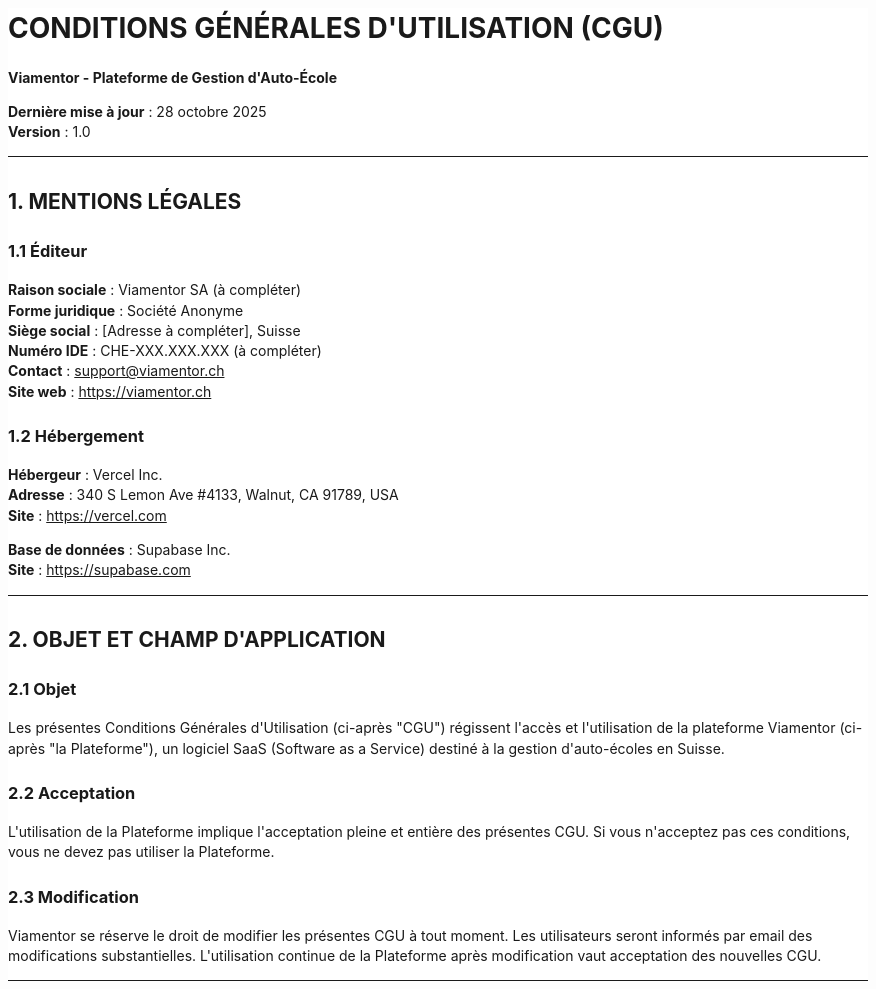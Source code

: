 # CONDITIONS GÉNÉRALES D'UTILISATION (CGU)

**Viamentor - Plateforme de Gestion d'Auto-École**

**Dernière mise à jour** : 28 octobre 2025  
**Version** : 1.0

---

## 1. MENTIONS LÉGALES

### 1.1 Éditeur

**Raison sociale** : Viamentor SA (à compléter)  
**Forme juridique** : Société Anonyme  
**Siège social** : [Adresse à compléter], Suisse  
**Numéro IDE** : CHE-XXX.XXX.XXX (à compléter)  
**Contact** : support@viamentor.ch  
**Site web** : https://viamentor.ch

### 1.2 Hébergement

**Hébergeur** : Vercel Inc.  
**Adresse** : 340 S Lemon Ave #4133, Walnut, CA 91789, USA  
**Site** : https://vercel.com

**Base de données** : Supabase Inc.  
**Site** : https://supabase.com

---

## 2. OBJET ET CHAMP D'APPLICATION

### 2.1 Objet

Les présentes Conditions Générales d'Utilisation (ci-après "CGU") régissent l'accès et l'utilisation de la plateforme Viamentor (ci-après "la Plateforme"), un logiciel SaaS (Software as a Service) destiné à la gestion d'auto-écoles en Suisse.

### 2.2 Acceptation

L'utilisation de la Plateforme implique l'acceptation pleine et entière des présentes CGU. Si vous n'acceptez pas ces conditions, vous ne devez pas utiliser la Plateforme.

### 2.3 Modification

Viamentor se réserve le droit de modifier les présentes CGU à tout moment. Les utilisateurs seront informés par email des modifications substantielles. L'utilisation continue de la Plateforme après modification vaut acceptation des nouvelles CGU.

---
